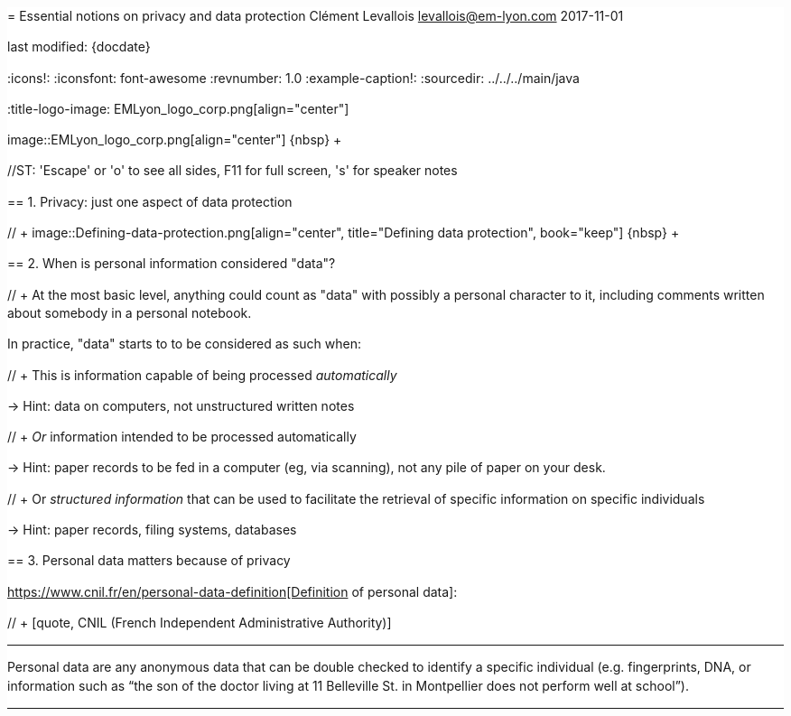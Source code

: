 = Essential notions on privacy and data protection
Clément Levallois <levallois@em-lyon.com>
2017-11-01

last modified: {docdate}

:icons!:
:iconsfont:   font-awesome
:revnumber: 1.0
:example-caption!:
:sourcedir: ../../../main/java

:title-logo-image: EMLyon_logo_corp.png[align="center"]

image::EMLyon_logo_corp.png[align="center"]
{nbsp} +

//ST: 'Escape' or 'o' to see all sides, F11 for full screen, 's' for speaker notes


== 1. Privacy: just one aspect of data protection

// +
image::Defining-data-protection.png[align="center", title="Defining data protection", book="keep"]
{nbsp} +

== 2. When is personal information considered "data"?

// +
At the most basic level, anything could count as "data" with possibly a personal character to it, including comments written about somebody in a personal notebook.

In practice, "data" starts to to be considered as such when:

// +
This is information capable of being processed *automatically*

-> Hint: data on computers, not unstructured written notes

// +
*Or* information intended to be processed automatically

-> Hint: paper records to be fed in a computer (eg, via scanning), not any pile of paper on your desk.

// +
Or *structured information* that can be used to facilitate the retrieval of specific information on specific individuals

-> Hint: paper records, filing systems, databases

== 3. Personal data matters because of privacy

https://www.cnil.fr/en/personal-data-definition[Definition of personal data]:

// +
[quote, CNIL (French Independent Administrative Authority)]
____
Personal data are any anonymous data that can be double checked to identify a specific individual (e.g. fingerprints, DNA, or information such as “the son of the doctor living at 11 Belleville St. in Montpellier does not perform well at school”).
____

